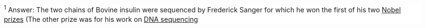 
<sup><a name="footnote1">1</a></sup> Answer: The two chains of Bovine insulin were sequenced by Frederick Sanger for which he won the first of his two [Nobel prizes](https://assets.nobelprize.org/uploads/2018/06/sanger-lecture.pdf?_ga=2.252208394.240635431.1536540196-142663681.1536540196) (The other prize was for his work on [DNA sequencing](https://assets.nobelprize.org/uploads/2018/06/sanger-lecture-1.pdf?_ga=2.72584208.240635431.1536540196-142663681.1536540196)
